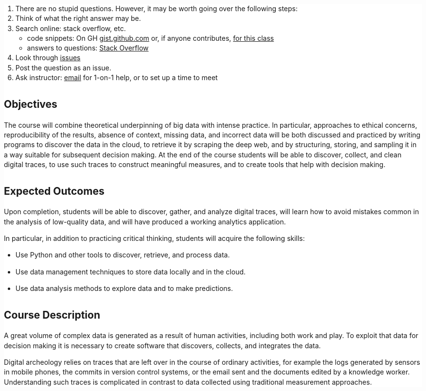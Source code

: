 1. There are no stupid questions. However, it may be worth going over the following steps:
1. Think of what the right answer may be.
1. Search online: stack overflow, etc.
     - code snippets: On GH [gist.github.com](https://gist.github.com/) or, if anyone contributes, [for this class](https://github.com/snippets/fdac23/)
     - answers to questions: [Stack Overflow](http://stackoverflow.com/)
1. Look through [issues](https://github.com/fdac23/news/issues)
1. Post the question as an issue.
1. Ask instructor: [email](mailto:audris@utk.edu) for 1-on-1 help, or
   to set up a time to meet 


## Objectives

The course will combine theoretical underpinning of big data with
intense practice. In particular, approaches to ethical concerns,
reproducibility of the results, absence of context, missing data,
and incorrect data will be both discussed and practiced by writing
programs to discover the data in the cloud, to retrieve it by
scraping the deep web, and by structuring, storing, and sampling it
in a way suitable for subsequent decision making.  At the end of the
course students will be able to discover, collect, and
clean digital traces, to use such traces to construct meaningful
measures, and to create tools that help with decision making.

## Expected Outcomes
Upon completion, students will be able to discover, gather, and analyze
digital traces, will learn how to avoid mistakes common in
the analysis of low-quality data, and will have produced a working
analytics application.

In particular, in addition to practicing critical thinking,
students will acquire the following skills:

*  Use Python and other tools to discover, retrieve, and process data.
  
*  Use data management techniques to store data locally and in the cloud.
  
*  Use data analysis methods to explore data and to make predictions.

## Course Description

A great volume of complex data is generated as a result of human
activities, including both work and play. To exploit that data for
decision making it is necessary to create software that discovers,
collects, and integrates the data.

Digital archeology relies on traces that are left over in the course
of ordinary activities, for example the logs generated by sensors in
mobile phones, the commits in version control systems, or the email
sent and the documents edited by a knowledge worker. Understanding
such traces is complicated in contrast to data collected using
traditional measurement approaches.
